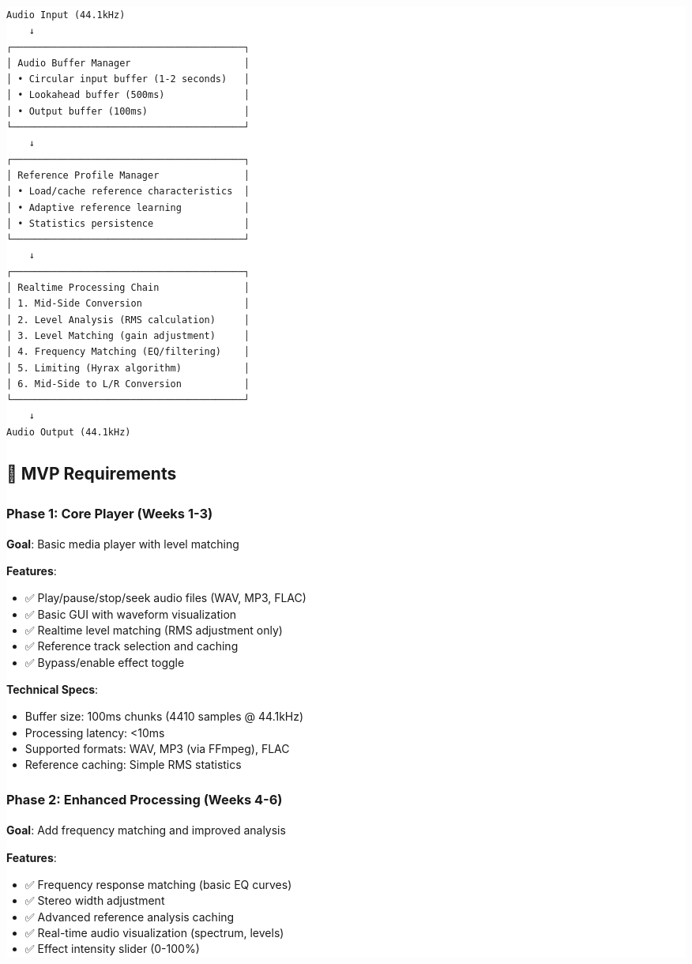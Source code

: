 ```
Audio Input (44.1kHz)
    ↓
┌─────────────────────────────────────────┐
│ Audio Buffer Manager                    │
│ • Circular input buffer (1-2 seconds)   │
│ • Lookahead buffer (500ms)              │
│ • Output buffer (100ms)                 │
└─────────────────────────────────────────┘
    ↓
┌─────────────────────────────────────────┐
│ Reference Profile Manager               │
│ • Load/cache reference characteristics  │
│ • Adaptive reference learning           │
│ • Statistics persistence                │
└─────────────────────────────────────────┘
    ↓
┌─────────────────────────────────────────┐
│ Realtime Processing Chain               │
│ 1. Mid-Side Conversion                  │
│ 2. Level Analysis (RMS calculation)     │
│ 3. Level Matching (gain adjustment)     │
│ 4. Frequency Matching (EQ/filtering)    │
│ 5. Limiting (Hyrax algorithm)           │
│ 6. Mid-Side to L/R Conversion           │
└─────────────────────────────────────────┘
    ↓
Audio Output (44.1kHz)
```

## 📱 MVP Requirements

### Phase 1: Core Player (Weeks 1-3)
**Goal**: Basic media player with level matching

**Features**:
- ✅ Play/pause/stop/seek audio files (WAV, MP3, FLAC)
- ✅ Basic GUI with waveform visualization
- ✅ Realtime level matching (RMS adjustment only)
- ✅ Reference track selection and caching
- ✅ Bypass/enable effect toggle

**Technical Specs**:
- Buffer size: 100ms chunks (4410 samples @ 44.1kHz)
- Processing latency: <10ms
- Supported formats: WAV, MP3 (via FFmpeg), FLAC
- Reference caching: Simple RMS statistics

### Phase 2: Enhanced Processing (Weeks 4-6)
**Goal**: Add frequency matching and improved analysis

**Features**:
- ✅ Frequency response matching (basic EQ curves)
- ✅ Stereo width adjustment
- ✅ Advanced reference analysis caching
- ✅ Real-time audio visualization (spectrum, levels)
- ✅ Effect intensity slider (0-100%)
